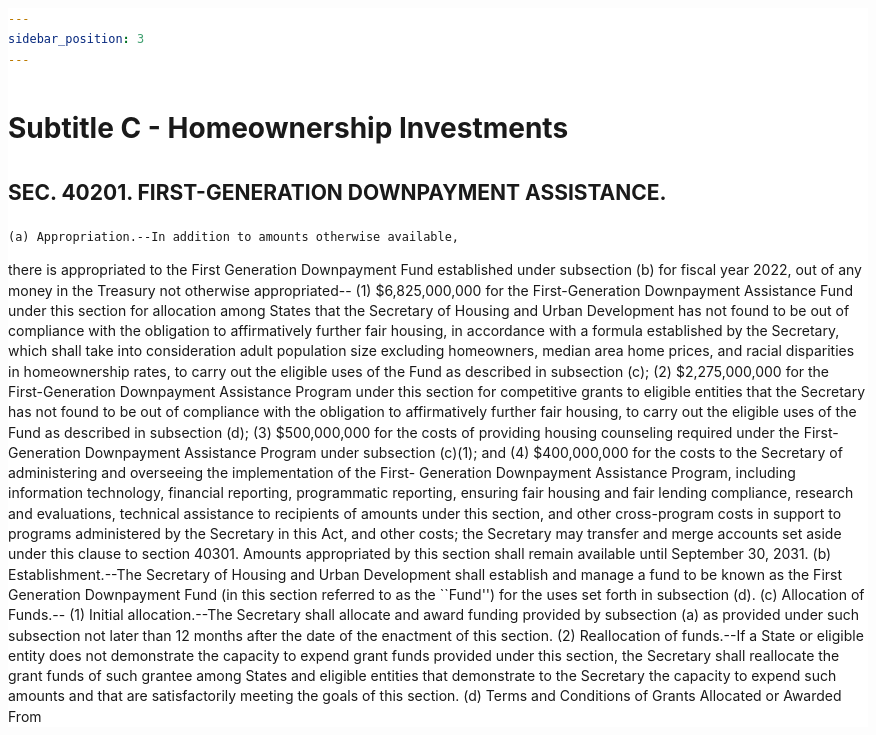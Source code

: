 ```yaml
---
sidebar_position: 3
---
```


# Subtitle C - Homeownership Investments

## SEC. 40201. FIRST-GENERATION DOWNPAYMENT ASSISTANCE.

    (a) Appropriation.--In addition to amounts otherwise available, 
there is appropriated to the First Generation Downpayment Fund 
established under subsection (b) for fiscal year 2022, out of any money 
in the Treasury not otherwise appropriated--
            (1) $6,825,000,000 for the First-Generation Downpayment 
        Assistance Fund under this section for allocation among States 
        that the Secretary of Housing and Urban Development has not 
        found to be out of compliance with the obligation to 
        affirmatively further fair housing, in accordance with a 
        formula established by the Secretary, which shall take into 
        consideration adult population size excluding homeowners, 
        median area home prices, and racial disparities in 
        homeownership rates, to carry out the eligible uses of the Fund 
        as described in subsection (c);
            (2) $2,275,000,000 for the First-Generation Downpayment 
        Assistance Program under this section for competitive grants to 
        eligible entities that the Secretary has not found to be out of 
        compliance with the obligation to affirmatively further fair 
        housing, to carry out the eligible uses of the Fund as 
        described in subsection (d);
            (3) $500,000,000 for the costs of providing housing 
        counseling required under the First-Generation Downpayment 
        Assistance Program under subsection (c)(1); and
            (4) $400,000,000 for the costs to the Secretary of 
        administering and overseeing the implementation of the First-
        Generation Downpayment Assistance Program, including 
        information technology, financial reporting, programmatic 
        reporting, ensuring fair housing and fair lending compliance, 
        research and evaluations, technical assistance to recipients of 
        amounts under this section, and other cross-program costs in 
        support to programs administered by the Secretary in this Act, 
        and other costs; the Secretary may transfer and merge accounts 
        set aside under this clause to section 40301.
Amounts appropriated by this section shall remain available until 
September 30, 2031.
    (b) Establishment.--The Secretary of Housing and Urban Development 
shall establish and manage a fund to be known as the First Generation 
Downpayment Fund (in this section referred to as the ``Fund'') for the 
uses set forth in subsection (d).
    (c) Allocation of Funds.--
            (1) Initial allocation.--The Secretary shall allocate and 
        award funding provided by subsection (a) as provided under such 
        subsection not later than 12 months after the date of the 
        enactment of this section.
            (2) Reallocation of funds.--If a State or eligible entity 
        does not demonstrate the capacity to expend grant funds 
        provided under this section, the Secretary shall reallocate the 
        grant funds of such grantee among States and eligible entities 
        that demonstrate to the Secretary the capacity to expend such 
        amounts and that are satisfactorily meeting the goals of this 
        section.
    (d) Terms and Conditions of Grants Allocated or Awarded From 